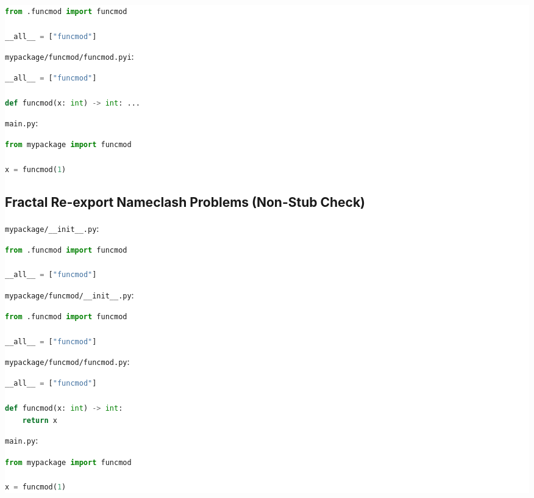 ```pyi
from .funcmod import funcmod

__all__ = ["funcmod"]
```

`mypackage/funcmod/funcmod.pyi`:

```pyi
__all__ = ["funcmod"]

def funcmod(x: int) -> int: ...
```

`main.py`:

```py
from mypackage import funcmod

x = funcmod(1)
```

## Fractal Re-export Nameclash Problems (Non-Stub Check)

`mypackage/__init__.py`:

```py
from .funcmod import funcmod

__all__ = ["funcmod"]
```

`mypackage/funcmod/__init__.py`:

```py
from .funcmod import funcmod

__all__ = ["funcmod"]
```

`mypackage/funcmod/funcmod.py`:

```py
__all__ = ["funcmod"]

def funcmod(x: int) -> int:
    return x
```

`main.py`:

```py
from mypackage import funcmod

x = funcmod(1)
```

